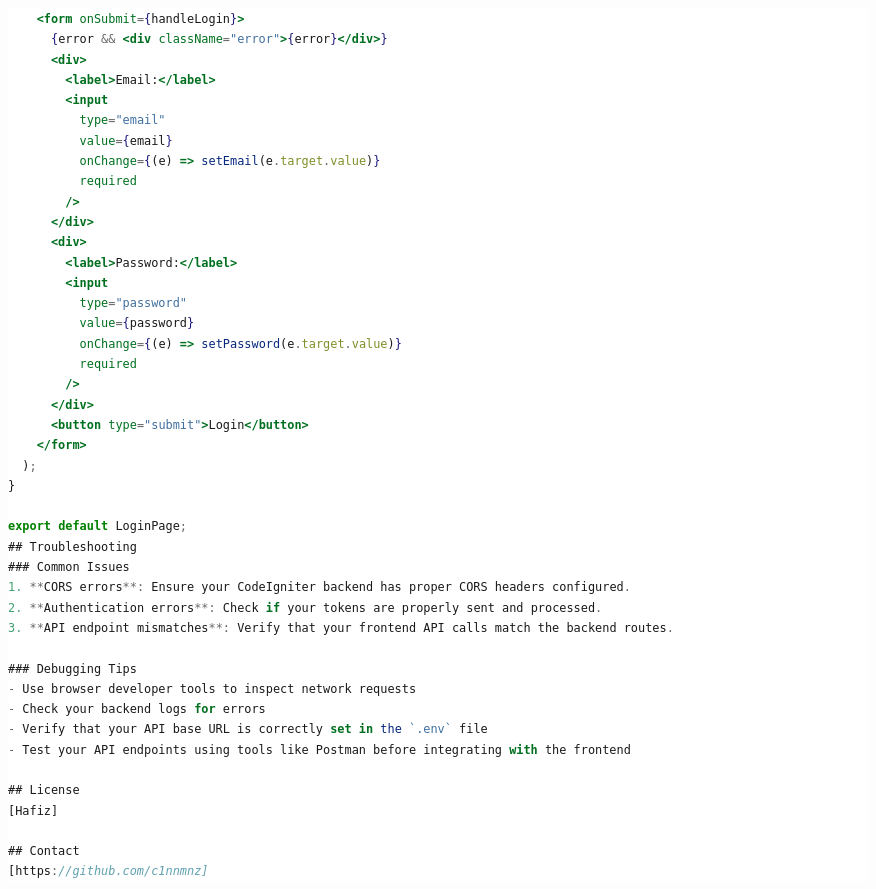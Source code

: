 ```jsx
    <form onSubmit={handleLogin}>
      {error && <div className="error">{error}</div>}
      <div>
        <label>Email:</label>
        <input 
          type="email" 
          value={email} 
          onChange={(e) => setEmail(e.target.value)} 
          required 
        />
      </div>
      <div>
        <label>Password:</label>
        <input 
          type="password" 
          value={password} 
          onChange={(e) => setPassword(e.target.value)} 
          required 
        />
      </div>
      <button type="submit">Login</button>
    </form>
  );
}

export default LoginPage;
## Troubleshooting
### Common Issues
1. **CORS errors**: Ensure your CodeIgniter backend has proper CORS headers configured.
2. **Authentication errors**: Check if your tokens are properly sent and processed.
3. **API endpoint mismatches**: Verify that your frontend API calls match the backend routes.

### Debugging Tips
- Use browser developer tools to inspect network requests
- Check your backend logs for errors
- Verify that your API base URL is correctly set in the `.env` file
- Test your API endpoints using tools like Postman before integrating with the frontend

## License
[Hafiz]

## Contact
[https://github.com/c1nnmnz]

